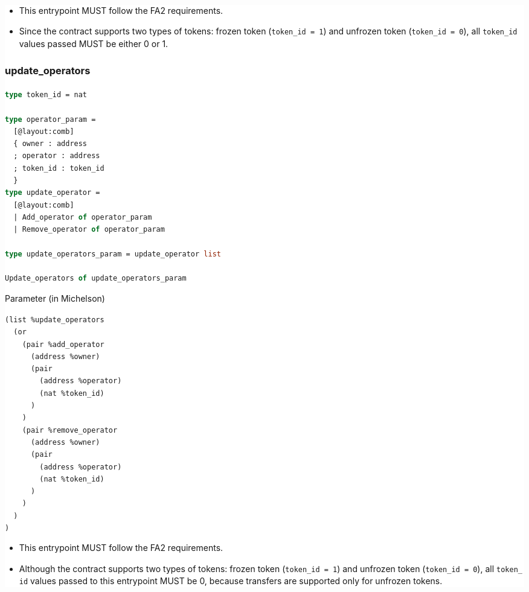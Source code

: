 - This entrypoint MUST follow the FA2 requirements.

- Since the contract supports two types of tokens: frozen token (`token_id = 1`) and unfrozen token (`token_id = 0`), all `token_id` values passed MUST be either 0 or 1.

### **update_operators**

```ocaml
type token_id = nat

type operator_param =
  [@layout:comb]
  { owner : address
  ; operator : address
  ; token_id : token_id
  }
type update_operator =
  [@layout:comb]
  | Add_operator of operator_param
  | Remove_operator of operator_param

type update_operators_param = update_operator list

Update_operators of update_operators_param
```

Parameter (in Michelson)
```
(list %update_operators
  (or
    (pair %add_operator
      (address %owner)
      (pair
        (address %operator)
        (nat %token_id)
      )
    )
    (pair %remove_operator
      (address %owner)
      (pair
        (address %operator)
        (nat %token_id)
      )
    )
  )
)
```

- This entrypoint MUST follow the FA2 requirements.

- Although the contract supports two types of tokens: frozen token (`token_id = 1`) and unfrozen token (`token_id = 0`), all `token_id` values passed to this entrypoint MUST be 0, because transfers are supported only for unfrozen tokens.


[FA2]: https://gitlab.com/tzip/tzip/-/blob/3a6464b1e641008b77a83807a0c102e7602c6af4/proposals/tzip-12/tzip-12.md